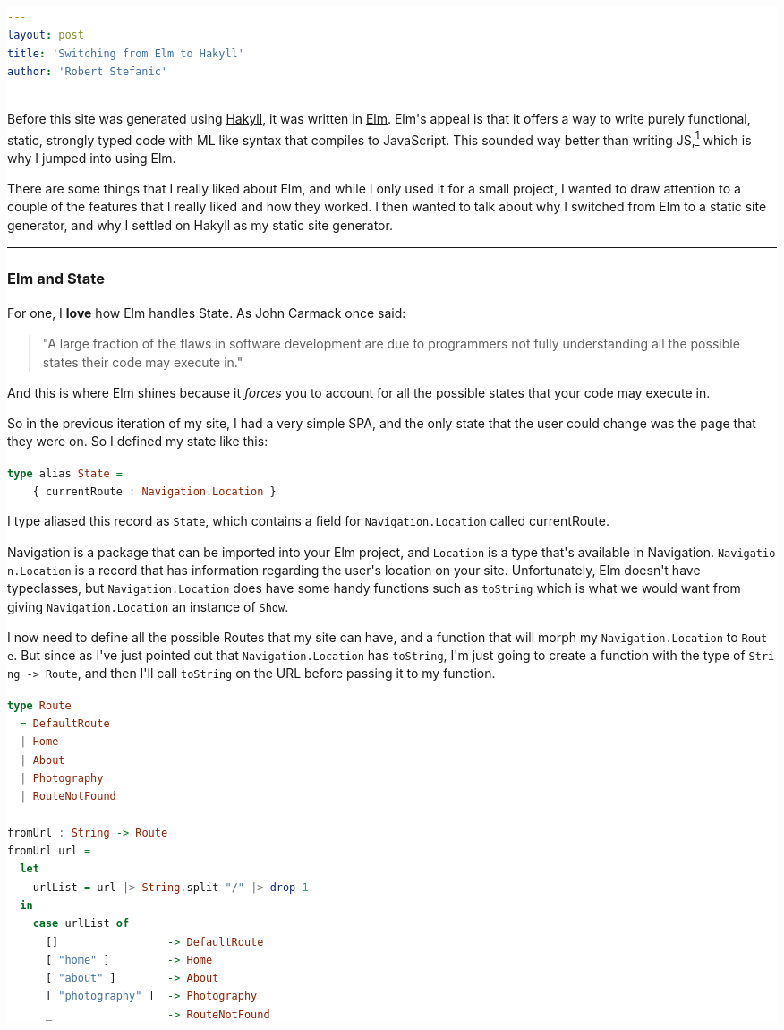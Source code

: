 ```yaml
---
layout: post
title: 'Switching from Elm to Hakyll'
author: 'Robert Stefanic'
---
```


Before this site was generated using [Hakyll](https://jaspervdj.be/hakyll/), it was written in [Elm](http://elm-lang.org/). Elm\'s appeal is that it offers a way to write purely functional, static, strongly typed code with ML like syntax that compiles to JavaScript. This sounded way better than writing JS,[<sup>1</sup>](#note-1) which is why I jumped into using Elm. 

There are some things that I really liked about Elm, and while I only used it for a small project, I wanted to draw attention to a couple of the features that I really liked and how they worked. I then wanted to talk about why I switched from Elm to a static site generator, and why I settled on Hakyll as my static site generator. 

___
### Elm and State
For one, I **love** how Elm handles State. As John Carmack once said: 

>\"A large fraction of the flaws in software development are due to programmers not fully understanding all the possible states their code may execute in.\"

And this is where Elm shines because it *forces* you to account for all the possible states that your code may execute in.

So in the previous iteration of my site, I had a very simple SPA, and the only state that the user could change was the page that they were on. So I defined my state like this:

```haskell
type alias State = 
    { currentRoute : Navigation.Location }
```
I type aliased this record as `State`, which contains a field for `Navigation.Location` called currentRoute.

Navigation is a package that can be imported into your Elm project, and `Location` is a type that\'s available in Navigation. `Navigation.Location` is a record that has information regarding the user\'s location on your site. Unfortunately, Elm doesn\'t have typeclasses, but `Navigation.Location` does have some handy functions such as `toString` which is what we would want from giving `Navigation.Location` an instance of `Show`.

I now need to define all the possible Routes that my site can have, and a function that will morph my `Navigation.Location` to `Route`. But since as I\'ve just pointed out that `Navigation.Location` has `toString`, I\'m just going to create a function with the type of `String -> Route`, and then I\'ll call `toString` on the URL before passing it to my function.

```haskell
type Route
  = DefaultRoute
  | Home
  | About
  | Photography
  | RouteNotFound

fromUrl : String -> Route
fromUrl url =
  let 
    urlList = url |> String.split "/" |> drop 1
  in 
    case urlList of
      []                 -> DefaultRoute
      [ "home" ]         -> Home
      [ "about" ]        -> About
      [ "photography" ]  -> Photography
      _                  -> RouteNotFound 
```